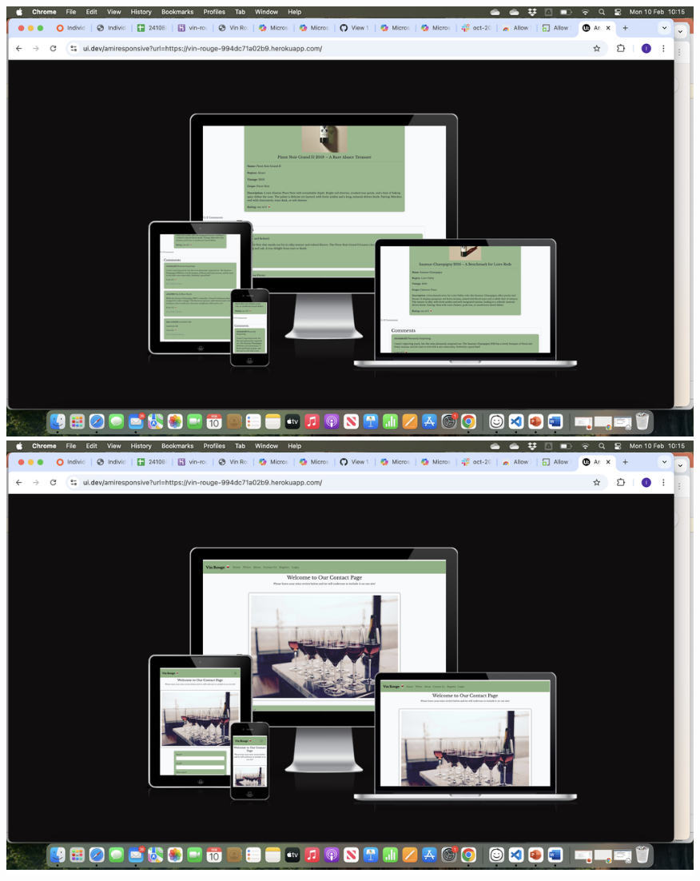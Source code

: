 ![Am I Responsive about](/static/images/responsivewd.png)
![Am I Responsive about](/static/images/responsivecontact.png)